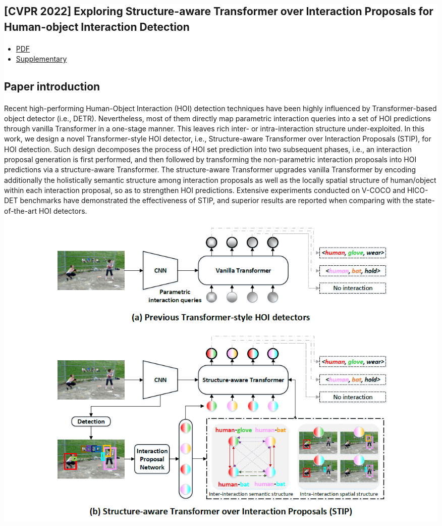 ## [CVPR 2022] Exploring Structure-aware Transformer over Interaction Proposals for Human-object Interaction Detection

* [PDF](https://openaccess.thecvf.com/content/CVPR2022/papers/Zhang_Exploring_Structure-Aware_Transformer_Over_Interaction_Proposals_for_Human-Object_Interaction_Detection_CVPR_2022_paper.pdf)
* [Supplementary](https://openaccess.thecvf.com/content/CVPR2022/supplemental/Zhang_Exploring_Structure-Aware_Transformer_CVPR_2022_supplemental.pdf)

## Paper introduction

Recent high-performing Human-Object Interaction (HOI) detection techniques have been highly influenced by Transformer-based object detector (i.e., DETR). Nevertheless, most of them directly map parametric interaction queries into a set of HOI predictions through vanilla Transformer in a one-stage manner. This leaves rich inter- or intra-interaction structure under-exploited. In this work, we design a novel Transformer-style HOI detector, i.e., Structure-aware Transformer over Interaction Proposals (STIP), for HOI detection. Such design decomposes the process of HOI set prediction into two subsequent phases, i.e., an interaction proposal generation is first performed, and then followed by transforming the non-parametric interaction proposals into HOI predictions via a structure-aware Transformer. The structure-aware Transformer upgrades vanilla Transformer by encoding additionally the holistically semantic structure among interaction proposals as well as the locally spatial structure of human/object within each interaction proposal, so as to strengthen HOI predictions. Extensive experiments conducted on V-COCO and HICO-DET benchmarks have demonstrated the effectiveness of STIP, and superior results are reported when comparing with the state-of-the-art HOI detectors.

<p align="center"><img width="80%" src="./imgs/STIP.png"></p>
